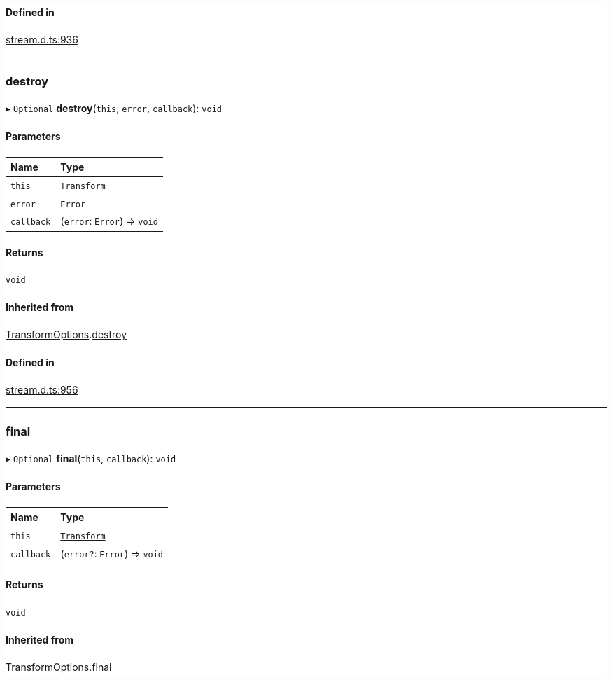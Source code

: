 #### Defined in

[stream.d.ts:936](https://github.com/valgaze/bun-types/blob/6f8dbf8/stream.d.ts#L936)

___

### destroy

▸ `Optional` **destroy**(`this`, `error`, `callback`): `void`

#### Parameters

| Name | Type |
| :------ | :------ |
| `this` | [`Transform`](https://github.com/oven-sh/bun-types/blob/master/api-docs/classes/stream_.Transform.md) |
| `error` | `Error` |
| `callback` | (`error`: `Error`) => `void` |

#### Returns

`void`

#### Inherited from

[TransformOptions](https://github.com/oven-sh/bun-types/blob/master/api-docs/interfaces/stream_.TransformOptions.md).[destroy](https://github.com/oven-sh/bun-types/blob/master/api-docs/interfaces/stream_.TransformOptions.md#destroy)

#### Defined in

[stream.d.ts:956](https://github.com/valgaze/bun-types/blob/6f8dbf8/stream.d.ts#L956)

___

### final

▸ `Optional` **final**(`this`, `callback`): `void`

#### Parameters

| Name | Type |
| :------ | :------ |
| `this` | [`Transform`](https://github.com/oven-sh/bun-types/blob/master/api-docs/classes/stream_.Transform.md) |
| `callback` | (`error?`: `Error`) => `void` |

#### Returns

`void`

#### Inherited from

[TransformOptions](https://github.com/oven-sh/bun-types/blob/master/api-docs/interfaces/stream_.TransformOptions.md).[final](https://github.com/oven-sh/bun-types/blob/master/api-docs/interfaces/stream_.TransformOptions.md#final)
